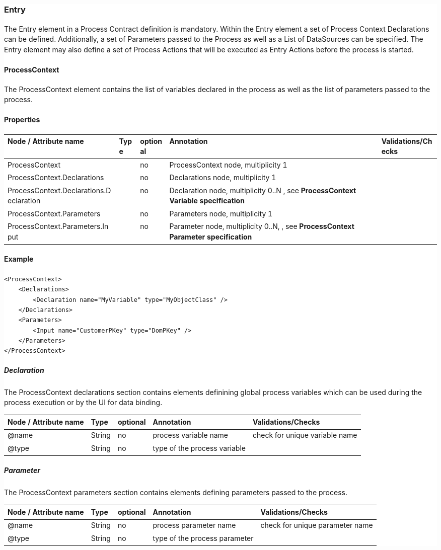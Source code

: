 ### Entry
The Entry element in a Process Contract definition is mandatory. Within the Entry element a set of Process Context Declarations can be defined. Additionally, a set of Parameters passed to the Process as well as a List of DataSources can be specified. The Entry element may also define a set of Process Actions that will be executed as Entry Actions before the process is started.

#### ProcessContext
The ProcessContext element contains the list of variables declared in the process as well as the list of parameters passed to the process.

#### Properties
| Node / Attribute name  | Type  | optional | Annotation                              | Validations/Checks|
|:-----------------------|:------|:---------|:----------------------------------------|:------------------|
|ProcessContext| |no|ProcessContext node, multiplicity 1| |
|ProcessContext.Declarations| |no|Declarations node, multiplicity 1||
|ProcessContext.Declarations.Declaration| |no|Declaration node, multiplicity 0..N , see **ProcessContext Variable specification** | |
|ProcessContext.Parameters| |no|Parameters node, multiplicity 1| |
|ProcessContext.Parameters.Input| |no|Parameter node, multiplicity 0..N, , see **ProcessContext Parameter specification** | |

#### Example
```
<ProcessContext>
    <Declarations>
        <Declaration name="MyVariable" type="MyObjectClass" />
    </Declarations>
    <Parameters>
        <Input name="CustomerPKey" type="DomPKey" />
    </Parameters>
</ProcessContext>
```

##### Declaration
The ProcessContext declarations section contains elements definining global process variables which can be used during the process execution or by the UI for data binding.

| Node / Attribute name  | Type  | optional | Annotation                              | Validations/Checks|
|:-----------------------|:------|:---------|:----------------------------------------|:------------------|
|@name|String|no|process variable name|check for unique variable name|
|@type|String|no|type of the process variable| |

##### Parameter
The ProcessContext parameters section contains elements defining parameters passed to the process.

| Node / Attribute name  | Type  | optional | Annotation                              | Validations/Checks|
|:-----------------------|:------|:---------|:----------------------------------------|:------------------|
|@name|String|no|process parameter name|check for unique parameter name|
|@type|String|no|type of the process parameter| |
